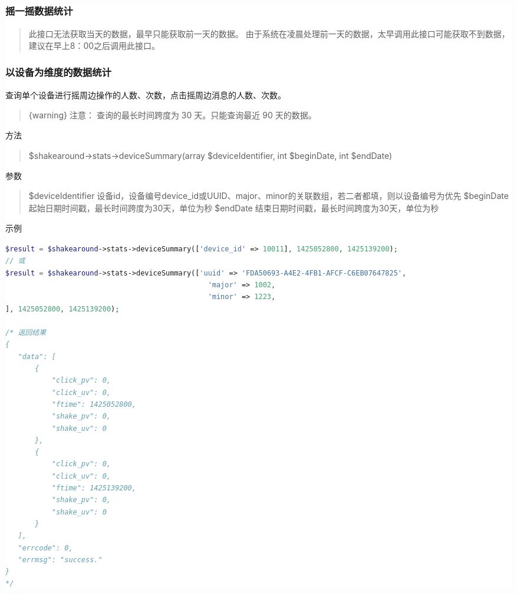 ### 摇一摇数据统计

> 此接口无法获取当天的数据，最早只能获取前一天的数据。
由于系统在凌晨处理前一天的数据，太早调用此接口可能获取不到数据，建议在早上8：00之后调用此接口。

### 以设备为维度的数据统计

查询单个设备进行摇周边操作的人数、次数，点击摇周边消息的人数、次数。

> {warning} 注意：
查询的最长时间跨度为 30 天。只能查询最近 90 天的数据。

方法

> $shakearound->stats->deviceSummary(array $deviceIdentifier, int $beginDate, int $endDate)

参数

> $deviceIdentifier 设备id，设备编号device_id或UUID、major、minor的关联数组，若二者都填，则以设备编号为优先
$beginDate 起始日期时间戳，最长时间跨度为30天，单位为秒
$endDate 结束日期时间戳，最长时间跨度为30天，单位为秒

示例

```php
$result = $shakearound->stats->deviceSummary(['device_id' => 10011], 1425052800, 1425139200);
// 或
$result = $shakearound->stats->deviceSummary(['uuid' => 'FDA50693-A4E2-4FB1-AFCF-C6EB07647825',
                                                'major' => 1002,
                                                'minor' => 1223,
], 1425052800, 1425139200);

/* 返回结果
{
   "data": [
       {
           "click_pv": 0,
           "click_uv": 0,
           "ftime": 1425052800,
           "shake_pv": 0,
           "shake_uv": 0
       },
       {
           "click_pv": 0,
           "click_uv": 0,
           "ftime": 1425139200,
           "shake_pv": 0,
           "shake_uv": 0
       }
   ],
   "errcode": 0,
   "errmsg": "success."
}
*/
```
